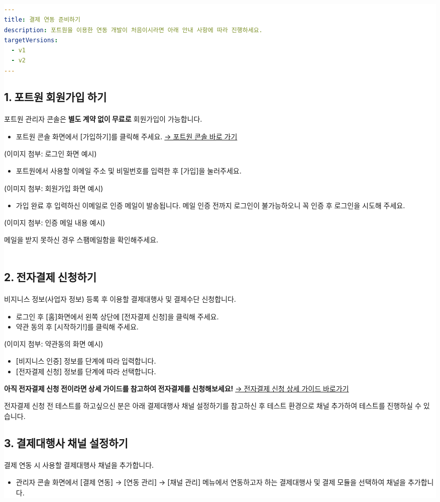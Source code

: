 ```yaml
---
title: 결제 연동 준비하기
description: 포트원을 이용한 연동 개발이 처음이시라면 아래 안내 사항에 따라 진행하세요.
targetVersions:
  - v1
  - v2
---
```


## <span id="registration">1. 포트원 회원가입 하기</span>

포트원 관리자 콘솔은 **별도 계약 없이 무료로** 회원가입이 가능합니다.

- 포트원 콘솔 화면에서 \[가입하기]를 클릭해 주세요. [→ 포트원 콘솔 바로 가기](https://admin.portone.io)

(이미지 첨부: 로그인 화면 예시)

- 포트원에서 사용할 이메일 주소 및 비밀번호를 입력한 후 \[가입]을 눌러주세요.

(이미지 첨부: 회원가입 화면 예시)

- 가입 완료 후 입력하신 이메일로 인증 메일이 발송됩니다. 메일 인증 전까지 로그인이 불가능하오니 꼭 인증 후 로그인을 시도해 주세요.

(이미지 첨부: 인증 메일 내용 예시)

<div class="hint" data-style="info">메일을 받지 못하신 경우 스팸메일함을 확인해주세요.</div>

<br />

## 2. 전자결제 신청하기

비지니스 정보(사업자 정보) 등록 후 이용할 결제대행사 및 결제수단 신청합니다.

- 로그인 후 \[홈]화면에서 왼쪽 상단에 \[전자결제 신청]을 클릭해 주세요.
- 약관 동의 후 \[시작하기!]를 클릭해 주세요.

(이미지 첨부: 약관동의 화면 예시)

- \[비지니스 인증] 정보를 단계에 따라 입력합니다.
- \[전자결제 신청] 정보를 단계에 따라 선택합니다.

**아직 전자결제 신청 전이라면 상세 가이드를 참고하여 전자결제를 신청해보세요!** [→ 전자결제 신청 상세 가이드 바로가기](http://help.portone.io/category/procedure/pg-application)

<div class="hint" data-style="info">

전자결제 신청 전 테스트를 하고싶으신 분은 아래 결제대행사 채널 설정하기를
참고하신 후 테스트 환경으로 채널 추가하여 테스트를 진행하실 수 있습니다.

</div>

## <span id="channel-config">3. 결제대행사 채널 설정하기</span>

결제 연동 시 사용할 결제대행사 채널을 추가합니다.

- 관리자 콘솔 화면에서 \[결제 연동] → \[연동 관리] → \[채널 관리] 메뉴에서 연동하고자 하는 결제대행사 및 결제 모듈을 선택하여 채널을 추가합니다.
